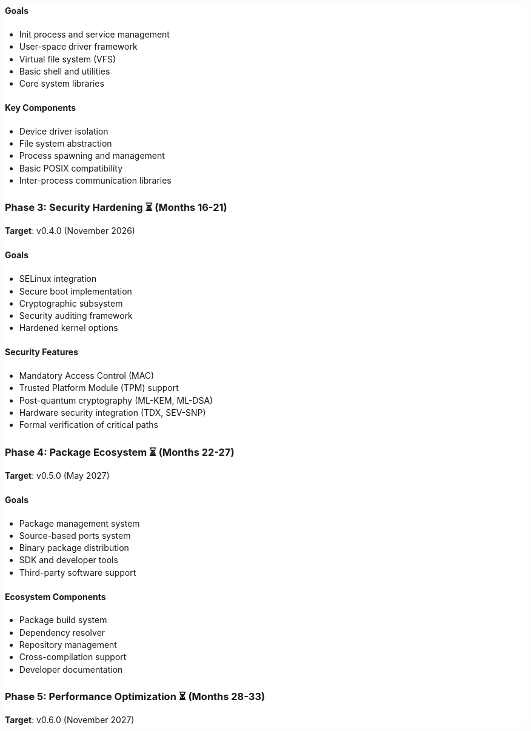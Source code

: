 #### Goals
- Init process and service management
- User-space driver framework
- Virtual file system (VFS)
- Basic shell and utilities
- Core system libraries

#### Key Components
- Device driver isolation
- File system abstraction
- Process spawning and management
- Basic POSIX compatibility
- Inter-process communication libraries

### Phase 3: Security Hardening ⏳ (Months 16-21)
**Target**: v0.4.0 (November 2026)

#### Goals
- SELinux integration
- Secure boot implementation
- Cryptographic subsystem
- Security auditing framework
- Hardened kernel options

#### Security Features
- Mandatory Access Control (MAC)
- Trusted Platform Module (TPM) support
- Post-quantum cryptography (ML-KEM, ML-DSA)
- Hardware security integration (TDX, SEV-SNP)
- Formal verification of critical paths

### Phase 4: Package Ecosystem ⏳ (Months 22-27)
**Target**: v0.5.0 (May 2027)

#### Goals
- Package management system
- Source-based ports system
- Binary package distribution
- SDK and developer tools
- Third-party software support

#### Ecosystem Components
- Package build system
- Dependency resolver
- Repository management
- Cross-compilation support
- Developer documentation

### Phase 5: Performance Optimization ⏳ (Months 28-33)
**Target**: v0.6.0 (November 2027)
